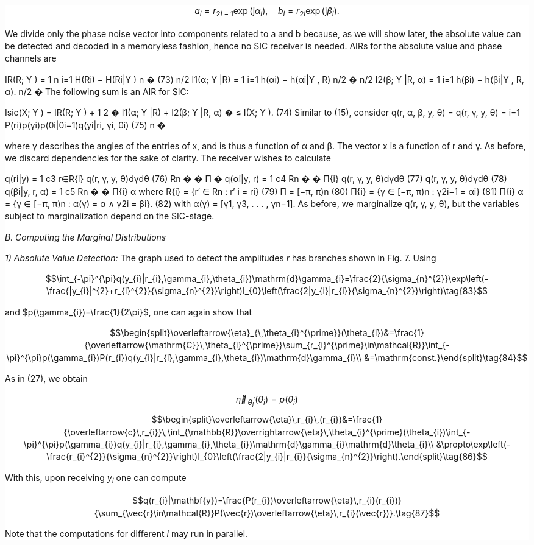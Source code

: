 $$a_{i}=r_{2i-1}\exp(\mathrm{j}\alpha_{i}),\quad b_{i}=r_{2i}\exp(\mathrm{j}\beta_{i}).\tag{72}$$

We divide only the phase noise vector into components related
to a and b because, as we will show later, the absolute value
can be detected and decoded in a memoryless fashion, hence
no SIC receiver is needed.
  AIRs for the absolute value and phase channels are

IR(R; Y ) = 1 n i=1 H(Ri) − H(Ri|Y ) n � (73) n/2 I1(α; Y |R) = 1 i=1 h(αi) − h(αi|Y , R) n/2 � n/2 I2(β; Y |R, α) = 1 i=1 h(βi) − h(βi|Y , R, α). n/2 �
The following sum is an AIR for SIC:

Isic(X; Y ) = IR(R; Y ) + 1 2 � I1(α; Y |R) + I2(β; Y |R, α) � ≤ I(X; Y ). (74) Similar to (15), consider q(r, α, β, y, θ) = q(r, γ, y, θ) = i=1 P(ri)p(γi)p(θi|θi−1)q(yi|ri, γi, θi) (75) n �

where γ describes the angles of the entries of x, and is thus
a function of α and β. The vector x is a function of r and
γ. As before, we discard dependencies for the sake of clarity.
The receiver wishes to calculate

q(ri|y) = 1 c3 r∈R\{i} q(r, γ, y, θ)dγdθ (76) Rn � � Π � q(αi|y, r) = 1 c4 Rn � � Π\{i} q(r, γ, y, θ)dγdθ (77) q(r, γ, y, θ)dγdθ (78) q(βi|y, r, α) = 1 c5 Rn � � Π\{i} α where R\{i} = {r′ ∈ Rn : r′ i = ri} (79) Π = [−π, π)n (80) Π\{i} = {γ ∈ [−π, π)n : γ2i−1 = αi} (81) Π\{i} α = {γ ∈ [−π, π)n : α(γ) = α ∧ γ2i = βi}. (82)
with α(γ) = [γ1, γ3, . . . , γn−1]. As before, we marginalize q(r, γ, y, θ), but the variables subject to marginalization depend on the SIC-stage.

_B. Computing the Marginal Distributions_

_1) Absolute Value Detection:_ The graph used to detect the amplitudes $r$ has branches shown in Fig. 7. Using

$$\int_{-\pi}^{\pi}q(y_{i}|r_{i},\gamma_{i},\theta_{i})\mathrm{d}\gamma_{i}=\frac{2}{\sigma_{n}^{2}}\exp\left(-\frac{|y_{i}|^{2}+r_{i}^{2}}{\sigma_{n}^{2}}\right)I_{0}\left(\frac{2|y_{i}|r_{i}}{\sigma_{n}^{2}}\right)\tag{83}$$

and $p(\gamma_{i})=\frac{1}{2\pi}$, one can again show that

$$\begin{split}\overleftarrow{\eta}_{\,\theta_{i}^{\prime}}(\theta_{i})&=\frac{1}{\overleftarrow{\mathrm{C}}\,\theta_{i}^{\prime}}\sum_{r_{i}^{\prime}\in\mathcal{R}}\int_{-\pi}^{\pi}p(\gamma_{i})P(r_{i})q(y_{i}|r_{i},\gamma_{i},\theta_{i})\mathrm{d}\gamma_{i}\\ &=\mathrm{const.}\end{split}\tag{84}$$

As in (27), we obtain

$$\overrightarrow{\eta}_{\,\theta_{i}^{\prime}}(\theta_{i})=p(\theta_{i})\tag{85}$$ $$\begin{split}\overleftarrow{\eta}\,r_{i}\,(r_{i})&=\frac{1}{\overleftarrow{c}\,r_{i}}\,\int_{\mathbb{R}}\overrightarrow{\eta}\,\theta_{i}^{\prime}(\theta_{i})\int_{-\pi}^{\pi}p(\gamma_{i})q(y_{i}|r_{i},\gamma_{i},\theta_{i})\mathrm{d}\gamma_{i}\mathrm{d}\theta_{i}\\ &\propto\exp\left(-\frac{r_{i}^{2}}{\sigma_{n}^{2}}\right)I_{0}\left(\frac{2|y_{i}|r_{i}}{\sigma_{n}^{2}}\right).\end{split}\tag{86}$$

With this, upon receiving $y_{i}$ one can compute

$$q(r_{i}|\mathbf{y})=\frac{P(r_{i})\overleftarrow{\eta}\,r_{i}(r_{i})}{\sum_{\vec{r}\in\mathcal{R}}P(\vec{r})\overleftarrow{\eta}\,r_{i}(\vec{r})}.\tag{87}$$

Note that the computations for different $i$ may run in parallel.

